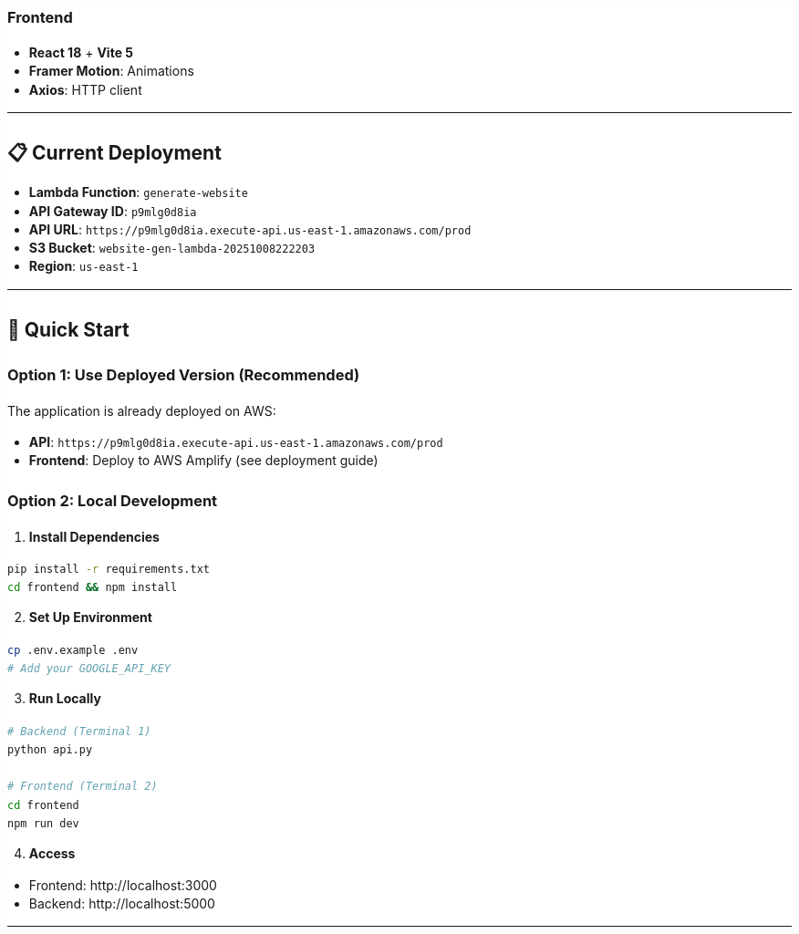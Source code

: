### Frontend
- **React 18** + **Vite 5**
- **Framer Motion**: Animations
- **Axios**: HTTP client

---

## 📋 Current Deployment

- **Lambda Function**: `generate-website`
- **API Gateway ID**: `p9mlg0d8ia`
- **API URL**: `https://p9mlg0d8ia.execute-api.us-east-1.amazonaws.com/prod`
- **S3 Bucket**: `website-gen-lambda-20251008222203`
- **Region**: `us-east-1`

---

## 🚀 Quick Start

### Option 1: Use Deployed Version (Recommended)

The application is already deployed on AWS:
- **API**: `https://p9mlg0d8ia.execute-api.us-east-1.amazonaws.com/prod`
- **Frontend**: Deploy to AWS Amplify (see deployment guide)

### Option 2: Local Development

1. **Install Dependencies**
```bash
pip install -r requirements.txt
cd frontend && npm install
```

2. **Set Up Environment**
```bash
cp .env.example .env
# Add your GOOGLE_API_KEY
```

3. **Run Locally**
```bash
# Backend (Terminal 1)
python api.py

# Frontend (Terminal 2)
cd frontend
npm run dev
```

4. **Access**
- Frontend: http://localhost:3000
- Backend: http://localhost:5000

---